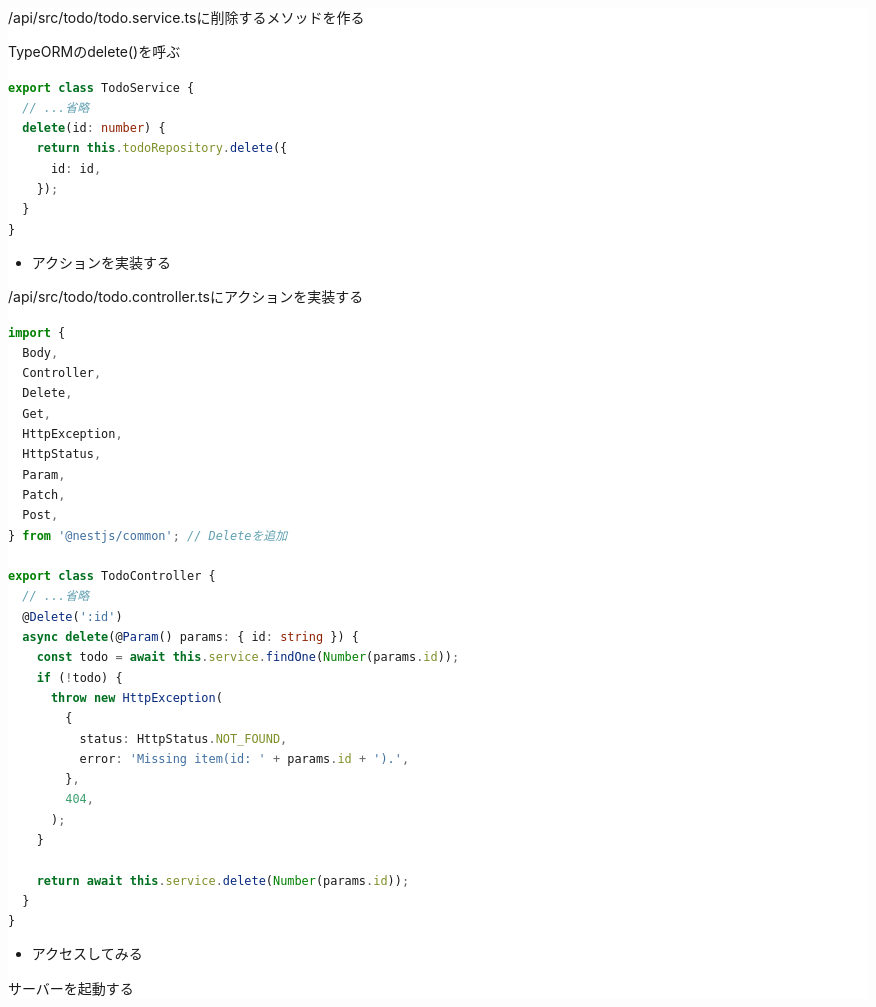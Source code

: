 /api/src/todo/todo.service.tsに削除するメソッドを作る

TypeORMのdelete()を呼ぶ

```ts
export class TodoService {
  // ...省略
  delete(id: number) {
    return this.todoRepository.delete({
      id: id,
    });
  }
}
```

- アクションを実装する

/api/src/todo/todo.controller.tsにアクションを実装する

```ts
import {
  Body,
  Controller,
  Delete,
  Get,
  HttpException,
  HttpStatus,
  Param,
  Patch,
  Post,
} from '@nestjs/common'; // Deleteを追加

export class TodoController {
  // ...省略
  @Delete(':id')
  async delete(@Param() params: { id: string }) {
    const todo = await this.service.findOne(Number(params.id));
    if (!todo) {
      throw new HttpException(
        {
          status: HttpStatus.NOT_FOUND,
          error: 'Missing item(id: ' + params.id + ').',
        },
        404,
      );
    }

    return await this.service.delete(Number(params.id));
  }
}
```

- アクセスしてみる

サーバーを起動する
